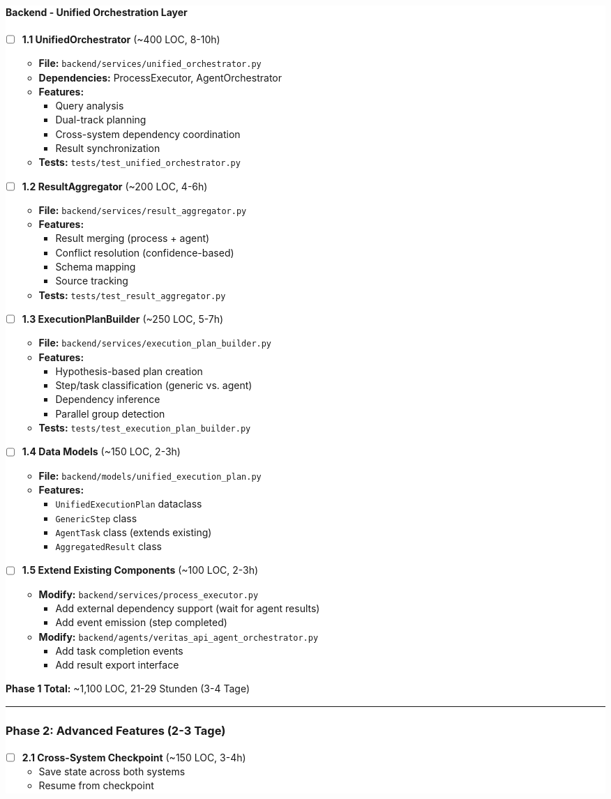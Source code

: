 #### Backend - Unified Orchestration Layer

- [ ] **1.1 UnifiedOrchestrator** (~400 LOC, 8-10h)
  - **File:** `backend/services/unified_orchestrator.py`
  - **Dependencies:** ProcessExecutor, AgentOrchestrator
  - **Features:**
    - Query analysis
    - Dual-track planning
    - Cross-system dependency coordination
    - Result synchronization
  - **Tests:** `tests/test_unified_orchestrator.py`

- [ ] **1.2 ResultAggregator** (~200 LOC, 4-6h)
  - **File:** `backend/services/result_aggregator.py`
  - **Features:**
    - Result merging (process + agent)
    - Conflict resolution (confidence-based)
    - Schema mapping
    - Source tracking
  - **Tests:** `tests/test_result_aggregator.py`

- [ ] **1.3 ExecutionPlanBuilder** (~250 LOC, 5-7h)
  - **File:** `backend/services/execution_plan_builder.py`
  - **Features:**
    - Hypothesis-based plan creation
    - Step/task classification (generic vs. agent)
    - Dependency inference
    - Parallel group detection
  - **Tests:** `tests/test_execution_plan_builder.py`

- [ ] **1.4 Data Models** (~150 LOC, 2-3h)
  - **File:** `backend/models/unified_execution_plan.py`
  - **Features:**
    - `UnifiedExecutionPlan` dataclass
    - `GenericStep` class
    - `AgentTask` class (extends existing)
    - `AggregatedResult` class

- [ ] **1.5 Extend Existing Components** (~100 LOC, 2-3h)
  - **Modify:** `backend/services/process_executor.py`
    - Add external dependency support (wait for agent results)
    - Add event emission (step completed)
  - **Modify:** `backend/agents/veritas_api_agent_orchestrator.py`
    - Add task completion events
    - Add result export interface

**Phase 1 Total:** ~1,100 LOC, 21-29 Stunden (3-4 Tage)

---

### Phase 2: Advanced Features (2-3 Tage)

- [ ] **2.1 Cross-System Checkpoint** (~150 LOC, 3-4h)
  - Save state across both systems
  - Resume from checkpoint
